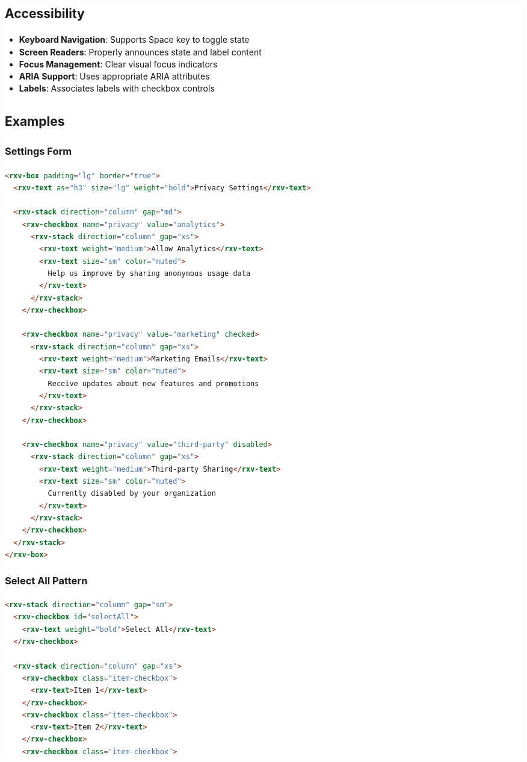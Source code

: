 ## Accessibility

- **Keyboard Navigation**: Supports Space key to toggle state
- **Screen Readers**: Properly announces state and label content
- **Focus Management**: Clear visual focus indicators
- **ARIA Support**: Uses appropriate ARIA attributes
- **Labels**: Associates labels with checkbox controls

## Examples

### Settings Form

```html
<rxv-box padding="lg" border="true">
  <rxv-text as="h3" size="lg" weight="bold">Privacy Settings</rxv-text>
  
  <rxv-stack direction="column" gap="md">
    <rxv-checkbox name="privacy" value="analytics">
      <rxv-stack direction="column" gap="xs">
        <rxv-text weight="medium">Allow Analytics</rxv-text>
        <rxv-text size="sm" color="muted">
          Help us improve by sharing anonymous usage data
        </rxv-text>
      </rxv-stack>
    </rxv-checkbox>
    
    <rxv-checkbox name="privacy" value="marketing" checked>
      <rxv-stack direction="column" gap="xs">
        <rxv-text weight="medium">Marketing Emails</rxv-text>
        <rxv-text size="sm" color="muted">
          Receive updates about new features and promotions
        </rxv-text>
      </rxv-stack>
    </rxv-checkbox>
    
    <rxv-checkbox name="privacy" value="third-party" disabled>
      <rxv-stack direction="column" gap="xs">
        <rxv-text weight="medium">Third-party Sharing</rxv-text>
        <rxv-text size="sm" color="muted">
          Currently disabled by your organization
        </rxv-text>
      </rxv-stack>
    </rxv-checkbox>
  </rxv-stack>
</rxv-box>
```

### Select All Pattern

```html
<rxv-stack direction="column" gap="sm">
  <rxv-checkbox id="selectAll">
    <rxv-text weight="bold">Select All</rxv-text>
  </rxv-checkbox>
  
  <rxv-stack direction="column" gap="xs">
    <rxv-checkbox class="item-checkbox">
      <rxv-text>Item 1</rxv-text>
    </rxv-checkbox>
    <rxv-checkbox class="item-checkbox">
      <rxv-text>Item 2</rxv-text>
    </rxv-checkbox>
    <rxv-checkbox class="item-checkbox">
```